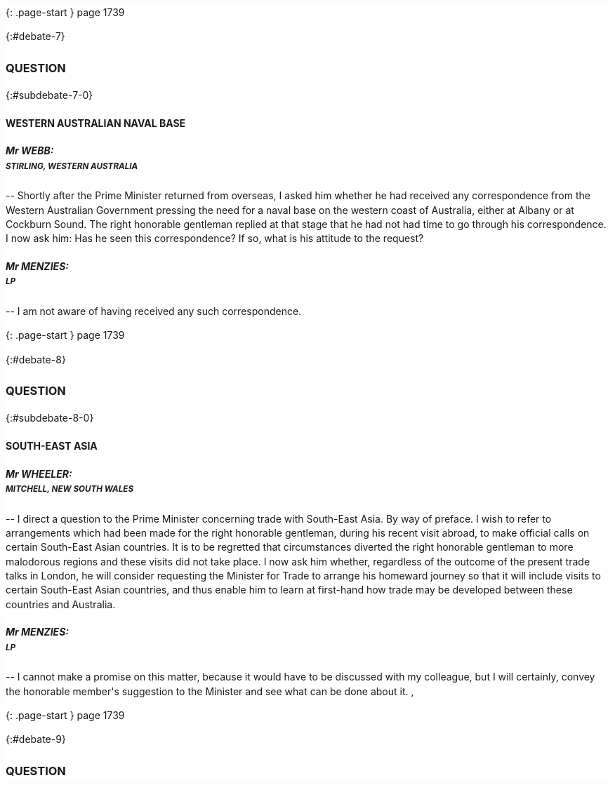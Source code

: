 {: .page-start }
page 1739

{:#debate-7}
### QUESTION

{:#subdebate-7-0}
#### WESTERN AUSTRALIAN NAVAL BASE

##### Mr WEBB:<br><small class="text-muted">STIRLING, WESTERN AUSTRALIA</small>

-- Shortly after the Prime Minister returned from overseas, I asked him whether he had received any correspondence from the Western Australian Government pressing the need for a naval base on the western coast of Australia, either at Albany or at Cockburn Sound. The right honorable gentleman replied at that stage that he had not had time to go through his correspondence. I now ask him: Has he seen this correspondence? If so, what is his attitude to the request? 

##### Mr MENZIES:<br><small class="text-muted">LP</small>

-- I am not aware of having received any such correspondence. 

{: .page-start }
page 1739

{:#debate-8}
### QUESTION

{:#subdebate-8-0}
#### SOUTH-EAST ASIA

##### Mr WHEELER:<br><small class="text-muted">MITCHELL, NEW SOUTH WALES</small>

-- I direct a question to the Prime Minister concerning trade with South-East Asia. By way of preface. I wish to refer to arrangements which had been made for the right  honorable  gentleman, during his recent visit abroad, to make  official calls on certain South-East Asian countries. It is to be regretted that circumstances diverted the right honorable gentleman to more malodorous regions and these visits did not take place. I now ask him whether, regardless of the outcome of the present trade talks in London, he will consider requesting the Minister for Trade to arrange his homeward journey so that it will include visits to certain South-East Asian countries, and thus enable him to learn at first-hand how trade may be developed between these countries and Australia. 

##### Mr MENZIES:<br><small class="text-muted">LP</small>

-- I cannot make a promise on this matter, because it would have to be discussed with my colleague, but I will certainly, convey the honorable member's suggestion to the Minister and see what can be done about it. , 

{: .page-start }
page 1739

{:#debate-9}
### QUESTION
